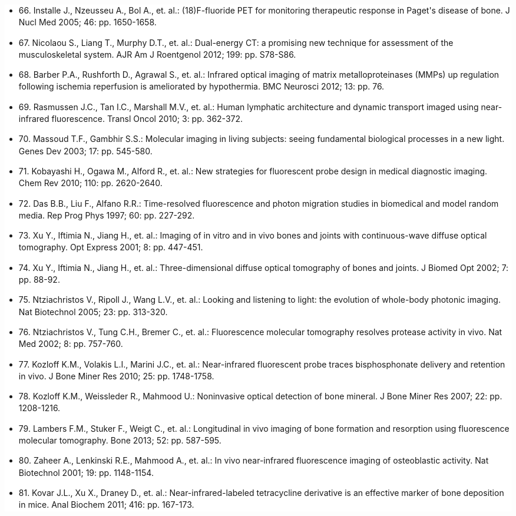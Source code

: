 - 66\. Installe J., Nzeusseu A., Bol A., et. al.: (18)F-fluoride PET for monitoring therapeutic response in Paget's disease of bone. J Nucl Med 2005; 46: pp. 1650-1658.


- 67\. Nicolaou S., Liang T., Murphy D.T., et. al.: Dual-energy CT: a promising new technique for assessment of the musculoskeletal system. AJR Am J Roentgenol 2012; 199: pp. S78-S86.


- 68\. Barber P.A., Rushforth D., Agrawal S., et. al.: Infrared optical imaging of matrix metalloproteinases (MMPs) up regulation following ischemia reperfusion is ameliorated by hypothermia. BMC Neurosci 2012; 13: pp. 76.


- 69\. Rasmussen J.C., Tan I.C., Marshall M.V., et. al.: Human lymphatic architecture and dynamic transport imaged using near-infrared fluorescence. Transl Oncol 2010; 3: pp. 362-372.


- 70\. Massoud T.F., Gambhir S.S.: Molecular imaging in living subjects: seeing fundamental biological processes in a new light. Genes Dev 2003; 17: pp. 545-580.


- 71\. Kobayashi H., Ogawa M., Alford R., et. al.: New strategies for fluorescent probe design in medical diagnostic imaging. Chem Rev 2010; 110: pp. 2620-2640.


- 72\. Das B.B., Liu F., Alfano R.R.: Time-resolved fluorescence and photon migration studies in biomedical and model random media. Rep Prog Phys 1997; 60: pp. 227-292.


- 73\. Xu Y., Iftimia N., Jiang H., et. al.: Imaging of in vitro and in vivo bones and joints with continuous-wave diffuse optical tomography. Opt Express 2001; 8: pp. 447-451.


- 74\. Xu Y., Iftimia N., Jiang H., et. al.: Three-dimensional diffuse optical tomography of bones and joints. J Biomed Opt 2002; 7: pp. 88-92.


- 75\. Ntziachristos V., Ripoll J., Wang L.V., et. al.: Looking and listening to light: the evolution of whole-body photonic imaging. Nat Biotechnol 2005; 23: pp. 313-320.


- 76\. Ntziachristos V., Tung C.H., Bremer C., et. al.: Fluorescence molecular tomography resolves protease activity in vivo. Nat Med 2002; 8: pp. 757-760.


- 77\. Kozloff K.M., Volakis L.I., Marini J.C., et. al.: Near-infrared fluorescent probe traces bisphosphonate delivery and retention in vivo. J Bone Miner Res 2010; 25: pp. 1748-1758.


- 78\. Kozloff K.M., Weissleder R., Mahmood U.: Noninvasive optical detection of bone mineral. J Bone Miner Res 2007; 22: pp. 1208-1216.


- 79\. Lambers F.M., Stuker F., Weigt C., et. al.: Longitudinal in vivo imaging of bone formation and resorption using fluorescence molecular tomography. Bone 2013; 52: pp. 587-595.


- 80\. Zaheer A., Lenkinski R.E., Mahmood A., et. al.: In vivo near-infrared fluorescence imaging of osteoblastic activity. Nat Biotechnol 2001; 19: pp. 1148-1154.


- 81\. Kovar J.L., Xu X., Draney D., et. al.: Near-infrared-labeled tetracycline derivative is an effective marker of bone deposition in mice. Anal Biochem 2011; 416: pp. 167-173.

